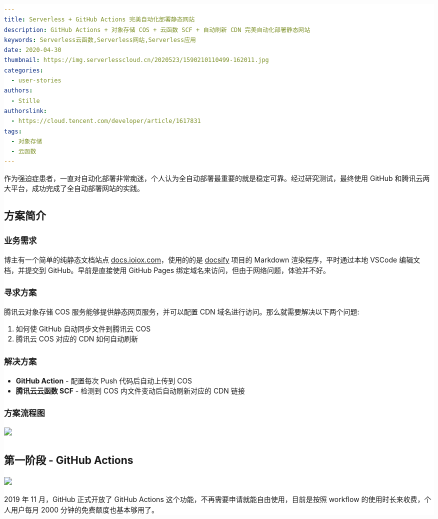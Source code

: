 ```yaml
---
title: Serverless + GitHub Actions 完美自动化部署静态网站
description: GitHub Actions + 对象存储 COS + 云函数 SCF + 自动刷新 CDN 完美自动化部署静态网站
keywords: Serverless云函数,Serverless网站,Serverless应用
date: 2020-04-30
thumbnail: https://img.serverlesscloud.cn/2020523/1590210110499-162011.jpg
categories:
  - user-stories
authors:
  - Stille
authorslink:
  - https://cloud.tencent.com/developer/article/1617831
tags:
  - 对象存储
  - 云函数
---
```


作为强迫症患者，一直对自动化部署非常痴迷，个人认为全自动部署最重要的就是稳定可靠。经过研究测试，最终使用 GitHub 和腾讯云两大平台，成功完成了全自动部署网站的实践。

## 方案简介

### 业务需求

博主有一个简单的纯静态文档站点 [docs.ioiox.com](https://docs.ioiox.com/)，使用的的是 [docsify](https://docsify.js.org/) 项目的 Markdown 渲染程序，平时通过本地 VSCode 编辑文档，并提交到 GitHub。早前是直接使用 GitHub Pages 绑定域名来访问，但由于网络问题，体验并不好。

### 寻求方案

腾讯云对象存储 COS 服务能够提供静态网页服务，并可以配置 CDN 域名进行访问。那么就需要解决以下两个问题:

1. 如何使 GitHub 自动同步文件到腾讯云 COS
2. 腾讯云 COS 对应的 CDN 如何自动刷新

### 解决方案

- **GitHub Action** - 配置每次 Push 代码后自动上传到 COS
- **腾讯云云函数 SCF** - 检测到 COS 内文件变动后自动刷新对应的 CDN 链接

### 方案流程图

![](https://img.serverlesscloud.cn/2020523/1590210109600-162011.jpg)

## 第一阶段 - GitHub Actions

![](https://img.serverlesscloud.cn/2020523/1590210110863-162011.jpg)

2019 年 11 月，GitHub 正式开放了 GitHub Actions 这个功能，不再需要申请就能自由使用，目前是按照 workflow 的使用时长来收费，个人用户每月 2000 分钟的免费额度也基本够用了。
